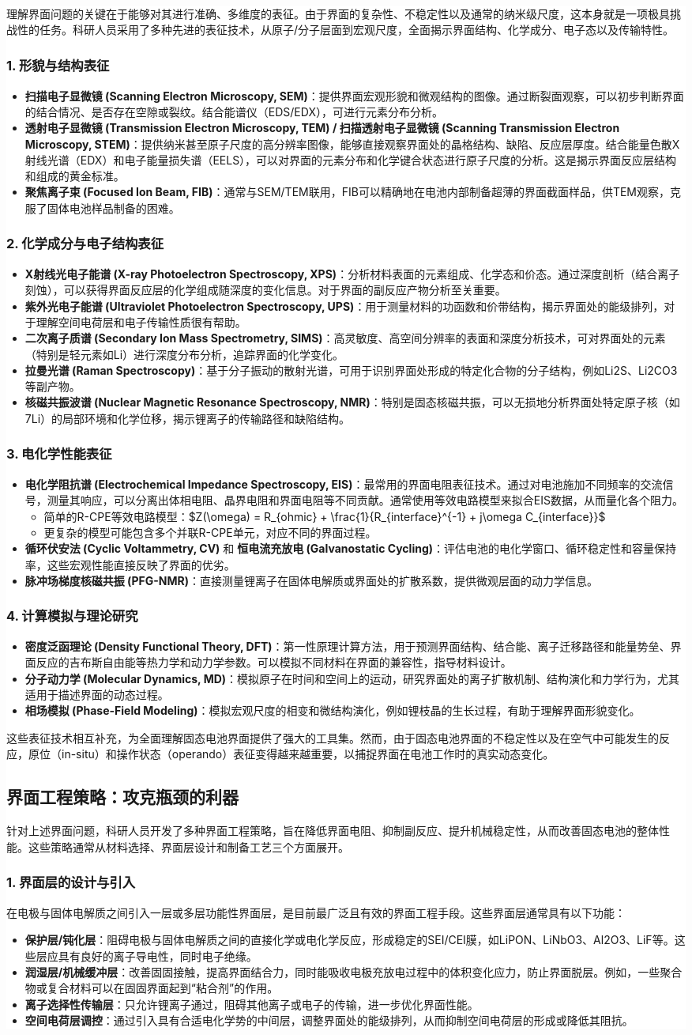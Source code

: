 理解界面问题的关键在于能够对其进行准确、多维度的表征。由于界面的复杂性、不稳定性以及通常的纳米级尺度，这本身就是一项极具挑战性的任务。科研人员采用了多种先进的表征技术，从原子/分子层面到宏观尺度，全面揭示界面结构、化学成分、电子态以及传输特性。

### 1. 形貌与结构表征

*   **扫描电子显微镜 (Scanning Electron Microscopy, SEM)**：提供界面宏观形貌和微观结构的图像。通过断裂面观察，可以初步判断界面的结合情况、是否存在空隙或裂纹。结合能谱仪（EDS/EDX），可进行元素分布分析。
*   **透射电子显微镜 (Transmission Electron Microscopy, TEM) / 扫描透射电子显微镜 (Scanning Transmission Electron Microscopy, STEM)**：提供纳米甚至原子尺度的高分辨率图像，能够直接观察界面处的晶格结构、缺陷、反应层厚度。结合能量色散X射线光谱（EDX）和电子能量损失谱（EELS），可以对界面的元素分布和化学键合状态进行原子尺度的分析。这是揭示界面反应层结构和组成的黄金标准。
*   **聚焦离子束 (Focused Ion Beam, FIB)**：通常与SEM/TEM联用，FIB可以精确地在电池内部制备超薄的界面截面样品，供TEM观察，克服了固体电池样品制备的困难。

### 2. 化学成分与电子结构表征

*   **X射线光电子能谱 (X-ray Photoelectron Spectroscopy, XPS)**：分析材料表面的元素组成、化学态和价态。通过深度剖析（结合离子刻蚀），可以获得界面反应层的化学组成随深度的变化信息。对于界面的副反应产物分析至关重要。
*   **紫外光电子能谱 (Ultraviolet Photoelectron Spectroscopy, UPS)**：用于测量材料的功函数和价带结构，揭示界面处的能级排列，对于理解空间电荷层和电子传输性质很有帮助。
*   **二次离子质谱 (Secondary Ion Mass Spectrometry, SIMS)**：高灵敏度、高空间分辨率的表面和深度分析技术，可对界面处的元素（特别是轻元素如Li）进行深度分布分析，追踪界面的化学变化。
*   **拉曼光谱 (Raman Spectroscopy)**：基于分子振动的散射光谱，可用于识别界面处形成的特定化合物的分子结构，例如Li2S、Li2CO3等副产物。
*   **核磁共振波谱 (Nuclear Magnetic Resonance Spectroscopy, NMR)**：特别是固态核磁共振，可以无损地分析界面处特定原子核（如7Li）的局部环境和化学位移，揭示锂离子的传输路径和缺陷结构。

### 3. 电化学性能表征

*   **电化学阻抗谱 (Electrochemical Impedance Spectroscopy, EIS)**：最常用的界面电阻表征技术。通过对电池施加不同频率的交流信号，测量其响应，可以分离出体相电阻、晶界电阻和界面电阻等不同贡献。通常使用等效电路模型来拟合EIS数据，从而量化各个阻力。
    *   简单的R-CPE等效电路模型：$Z(\omega) = R_{ohmic} + \frac{1}{R_{interface}^{-1} + j\omega C_{interface}}$
    *   更复杂的模型可能包含多个并联R-CPE单元，对应不同的界面过程。
*   **循环伏安法 (Cyclic Voltammetry, CV)** 和 **恒电流充放电 (Galvanostatic Cycling)**：评估电池的电化学窗口、循环稳定性和容量保持率，这些宏观性能直接反映了界面的优劣。
*   **脉冲场梯度核磁共振 (PFG-NMR)**：直接测量锂离子在固体电解质或界面处的扩散系数，提供微观层面的动力学信息。

### 4. 计算模拟与理论研究

*   **密度泛函理论 (Density Functional Theory, DFT)**：第一性原理计算方法，用于预测界面结构、结合能、离子迁移路径和能量势垒、界面反应的吉布斯自由能等热力学和动力学参数。可以模拟不同材料在界面的兼容性，指导材料设计。
*   **分子动力学 (Molecular Dynamics, MD)**：模拟原子在时间和空间上的运动，研究界面处的离子扩散机制、结构演化和力学行为，尤其适用于描述界面的动态过程。
*   **相场模拟 (Phase-Field Modeling)**：模拟宏观尺度的相变和微结构演化，例如锂枝晶的生长过程，有助于理解界面形貌变化。

这些表征技术相互补充，为全面理解固态电池界面提供了强大的工具集。然而，由于固态电池界面的不稳定性以及在空气中可能发生的反应，原位（in-situ）和操作状态（operando）表征变得越来越重要，以捕捉界面在电池工作时的真实动态变化。

## 界面工程策略：攻克瓶颈的利器

针对上述界面问题，科研人员开发了多种界面工程策略，旨在降低界面电阻、抑制副反应、提升机械稳定性，从而改善固态电池的整体性能。这些策略通常从材料选择、界面层设计和制备工艺三个方面展开。

### 1. 界面层的设计与引入

在电极与固体电解质之间引入一层或多层功能性界面层，是目前最广泛且有效的界面工程手段。这些界面层通常具有以下功能：
*   **保护层/钝化层**：阻碍电极与固体电解质之间的直接化学或电化学反应，形成稳定的SEI/CEI膜，如LiPON、LiNbO3、Al2O3、LiF等。这些层应具有良好的离子导电性，同时电子绝缘。
*   **润湿层/机械缓冲层**：改善固固接触，提高界面结合力，同时能吸收电极充放电过程中的体积变化应力，防止界面脱层。例如，一些聚合物或复合材料可以在固固界面起到“粘合剂”的作用。
*   **离子选择性传输层**：只允许锂离子通过，阻碍其他离子或电子的传输，进一步优化界面性能。
*   **空间电荷层调控**：通过引入具有合适电化学势的中间层，调整界面处的能级排列，从而抑制空间电荷层的形成或降低其阻抗。
